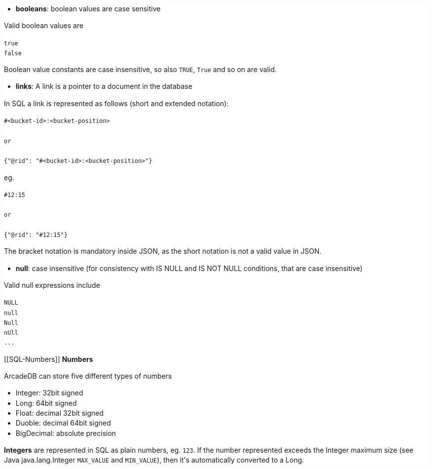 - **booleans**: boolean values are case sensitive

Valid boolean values are
```
true
false
```

Boolean value constants are case insensitive, so also `TRUE`, `True` and so on are valid.


- **links**: A link is a pointer to a document in the database

In SQL a link is represented as follows (short and extended notation):

```
#<bucket-id>:<bucket-position>

or

{"@rid": "#<bucket-id>:<bucket-position>"}
```
eg.
```
#12:15

or

{"@rid": "#12:15"}
```

The bracket notation is mandatory inside JSON, as the short notation is not a valid value in JSON.

- **null**: case insensitive (for consistency with IS NULL and IS NOT NULL conditions, that are case insensitive)

Valid null expressions include
```
NULL
null
Null
nUll
...
```

[[SQL-Numbers]]
**Numbers**

ArcadeDB can store five different types of numbers
- Integer: 32bit signed
- Long: 64bit signed
- Float: decimal 32bit signed
- Duoble: decimal 64bit signed
- BigDecimal: absolute precision

**Integers** are represented in SQL as plain numbers, eg. `123`. If the number represented exceeds the Integer maximum size (see Java java.lang.Integer `MAX_VALUE` and `MIN_VALUE`), then it's automatically converted to a Long. 
